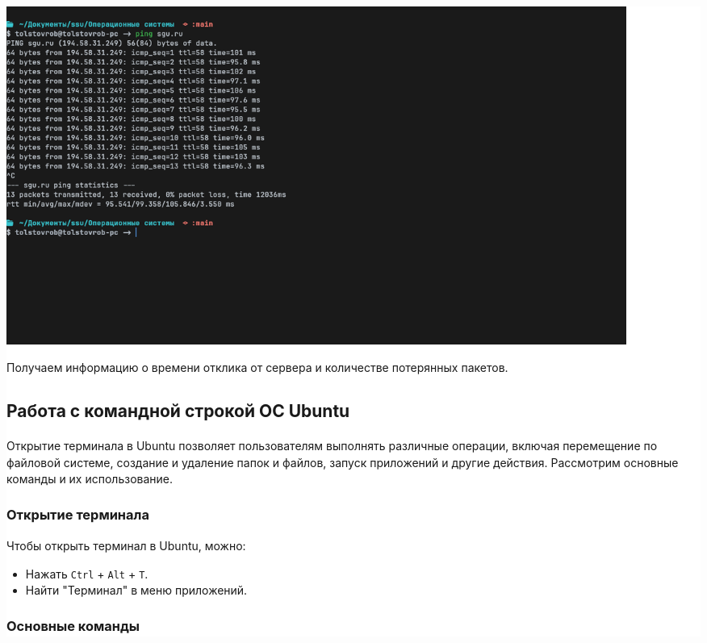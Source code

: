 <img src="images/ping.png" style="max-width: 768px; width: 100%;" />

Получаем информацию о времени отклика от сервера и количестве потерянных пакетов.

## Работа с командной строкой ОС Ubuntu

Открытие терминала в Ubuntu позволяет пользователям выполнять различные операции, включая перемещение по файловой системе, создание и удаление папок и файлов, запуск приложений и другие действия. Рассмотрим основные команды и их использование.

### Открытие терминала

Чтобы открыть терминал в Ubuntu, можно:

- Нажать `Ctrl` + `Alt` + `T`.
- Найти "Терминал" в меню приложений.

### Основные команды
